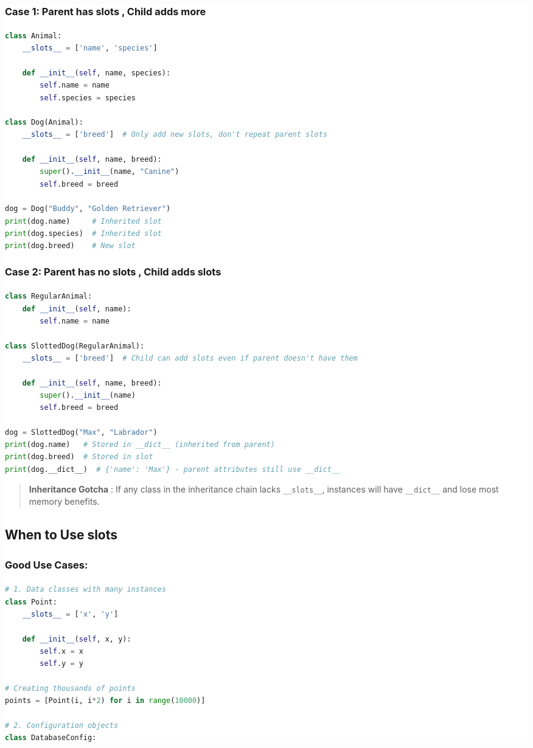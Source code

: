 ### Case 1: Parent has  **slots** , Child adds more

```python
class Animal:
    __slots__ = ['name', 'species']
  
    def __init__(self, name, species):
        self.name = name
        self.species = species

class Dog(Animal):
    __slots__ = ['breed']  # Only add new slots, don't repeat parent slots
  
    def __init__(self, name, breed):
        super().__init__(name, "Canine")
        self.breed = breed

dog = Dog("Buddy", "Golden Retriever")
print(dog.name)     # Inherited slot
print(dog.species)  # Inherited slot  
print(dog.breed)    # New slot
```

### Case 2: Parent has no  **slots** , Child adds **slots**

```python
class RegularAnimal:
    def __init__(self, name):
        self.name = name

class SlottedDog(RegularAnimal):
    __slots__ = ['breed']  # Child can add slots even if parent doesn't have them
  
    def __init__(self, name, breed):
        super().__init__(name)
        self.breed = breed

dog = SlottedDog("Max", "Labrador")
print(dog.name)   # Stored in __dict__ (inherited from parent)
print(dog.breed)  # Stored in slot
print(dog.__dict__)  # {'name': 'Max'} - parent attributes still use __dict__
```

> **Inheritance Gotcha** : If any class in the inheritance chain lacks `__slots__`, instances will have `__dict__` and lose most memory benefits.

## When to Use **slots**

### Good Use Cases:

```python
# 1. Data classes with many instances
class Point:
    __slots__ = ['x', 'y']
  
    def __init__(self, x, y):
        self.x = x
        self.y = y

# Creating thousands of points
points = [Point(i, i*2) for i in range(10000)]

# 2. Configuration objects
class DatabaseConfig:
```